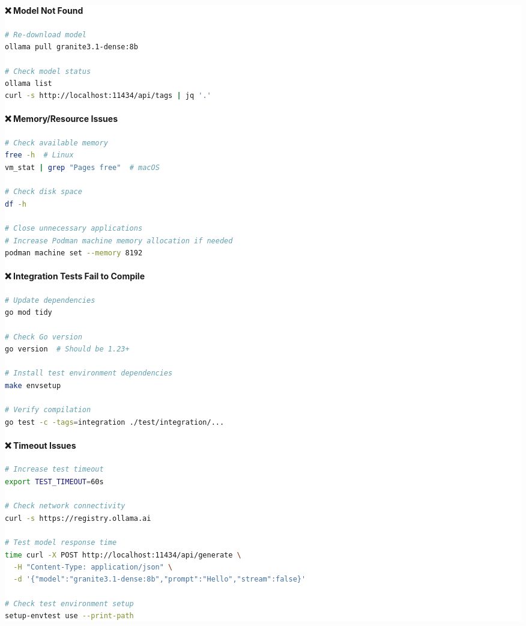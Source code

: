 #### ❌ **Model Not Found**

```bash
# Re-download model
ollama pull granite3.1-dense:8b

# Check model status
ollama list
curl -s http://localhost:11434/api/tags | jq '.'
```

#### ❌ **Memory/Resource Issues**

```bash
# Check available memory
free -h  # Linux
vm_stat | grep "Pages free"  # macOS

# Check disk space
df -h

# Close unnecessary applications
# Increase Podman machine memory allocation if needed
podman machine set --memory 8192
```

#### ❌ **Integration Tests Fail to Compile**

```bash
# Update dependencies
go mod tidy

# Check Go version
go version  # Should be 1.23+

# Install test environment dependencies
make envsetup

# Verify compilation
go test -c -tags=integration ./test/integration/...
```

#### ❌ **Timeout Issues**

```bash
# Increase test timeout
export TEST_TIMEOUT=60s

# Check network connectivity
curl -s https://registry.ollama.ai

# Test model response time
time curl -X POST http://localhost:11434/api/generate \
  -H "Content-Type: application/json" \
  -d '{"model":"granite3.1-dense:8b","prompt":"Hello","stream":false}'

# Check test environment setup
setup-envtest use --print-path
```
